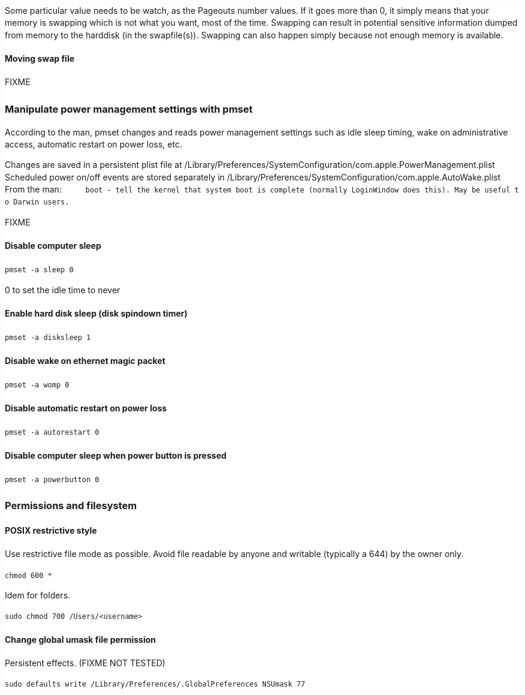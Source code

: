 Some particular value needs to be watch, as the Pageouts number values. If it goes more than 0, it simply means that your memory is swapping which is not what you want, most of the time.
Swapping can result in potential sensitive information dumped from memory to the harddisk (in the swapfile(s)).
Swapping can also happen simply because not enough memory is available.

#### Moving swap file
FIXME
### Manipulate power management settings with pmset
According to the man, pmset changes and reads power management settings such as idle sleep timing, wake on administrative access, automatic restart on power loss, etc.

Changes are saved in a persistent plist file at /Library/Preferences/SystemConfiguration/com.apple.PowerManagement.plist
Scheduled power on/off events are stored separately in /Library/Preferences/SystemConfiguration/com.apple.AutoWake.plist
From the man:
`     boot - tell the kernel that system boot is complete (normally LoginWindow does this). May be useful to Darwin users.`

FIXME

#### Disable computer sleep
`pmset -a sleep 0`


0 to set the idle time to never
#### Enable hard disk sleep (disk spindown timer) 
`pmset -a disksleep 1`
#### Disable wake on ethernet magic packet
`pmset -a womp 0 `
#### Disable automatic restart on power loss
`pmset -a autorestart 0`
#### Disable computer sleep when power button is pressed
`pmset -a powerbutton 0`
### Permissions and filesystem
#### POSIX restrictive style
Use restrictive file mode as possible. Avoid file readable by anyone and writable (typically a 644) by the owner only.

`chmod 600 *`


Idem for folders.

`sudo chmod 700 /Users/<username>`
#### Change global umask file permission
Persistent effects. (FIXME NOT TESTED)

`sudo defaults write /Library/Preferences/.GlobalPreferences NSUmask 77`

